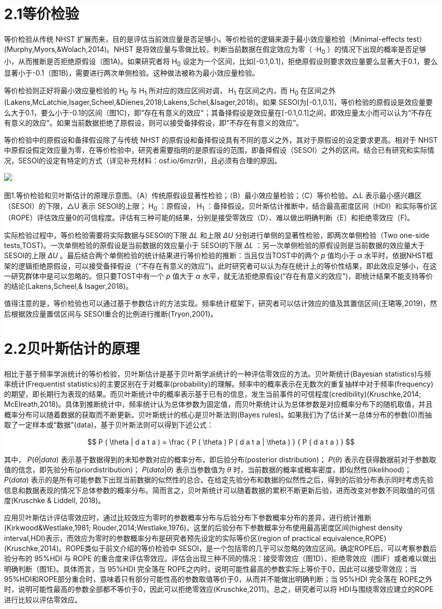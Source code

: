 # 2.1等价检验

等价检验从传统 NHST 扩展而来，目的是评估当前效应量是否足够小。等价检验的逻辑来源于最小效应量检验（Minimal-effects test）(Murphy,Myors,&Wolach,2014)。NHST 是将效应量与零做比较，判断当前数据在假定效应为零（ $\mathrm { \cdot } \mathrm { H } _ { 0 }$ ）的情况下出现的概率是否足够小，从而推断是否拒绝原假设（图1A)。如果研究者将 $\mathrm { H } _ { 0 }$ 设定为一个区间，比如[-0.1,0.1]，拒绝原假设则要求效应量要么显著大于0.1，要么显著小于-0.1（图1B)，需要进行两次单侧检验。这种做法被称为最小效应量检验。

等价检验则正好将最小效应量检验的 $\mathrm { H } _ { 0 }$ 与 $\mathrm { H } _ { 1 }$ 所对应的效应区间对调， $\mathrm { H } _ { 1 }$ 在区间之内，而 $\mathrm { H } _ { 0 }$ 在区间之外(Lakens,McLatchie,Isager,Scheel,&Dienes,2018;Lakens,Schel,&Isager,2018)。如果 SESOI为[-0.1,0.1]，等价检验的原假设是效应量要么大于0.1，要么小于-0.1的区间（图1C)，即“存在有意义的效应"；其备择假设是效应量在[-0.1,0.1]之间，即效应量太小而可以认为“不存在有意义的效应”。如果当前数据拒绝了原假设，则可以接受备择假设，即“不存在有意义的效应”。

等价检验中的原假设和备择假设除了与传统 NHST 的原假设和备择假设具有不同的意义之外，其对于原假设的设定要求更高。相对于 NHST中原假设假定效应量为零，在等价检验中，研究者需要指明的是原假设的范围，即备择假设（SESOI）之外的区间。结合已有研究和实际情况，SESOI的设定有特定的方式（详见补充材料：osf.io/6mzr9)，且必须有合理的原因。

![](images/653a973988d9e58a5e8ac91e127006e545b753912b2fe3ea907efbce3c27654f.jpg)

图1.等价检验和贝叶斯估计的原理示意图。（A）传统原假设显著性检验；（B）最小效应量检验；（C）等价检验。△L 表示最小感兴趣区（SESOI）的下限，△U 表示 SESOI的上限； $\mathrm { H } _ { 0 }$ ：原假设， $\mathrm { H } _ { 1 }$ ：备择假设。贝叶斯估计推断中，结合最高密度区间（HDI）和实际等价区（ROPE）评估效应量0的可信程度。评估有三种可能的结果，分别是接受零效应（D）、难以做出明确判断（E）和拒绝零效应（F)。

实际检验过程中，等价检验需要将实际数据与SESOI的下限 $\Delta L$ 和上限 $\Delta U$ 分别进行单侧的显著性检验，即两次单侧检验（Two one-side tests,TOST)。一次单侧检验的原假设是当前数据的效应量小于 SESOI的下限 $\Delta L$ ：另一次单侧检验的原假设则是当前数据的效应量大于SESOI的上限 $\Delta U$ 。最后结合两个单侧检验的统计结果进行等价检验的推断：当且仅当TOST中的两个 $p$ 值均小于 $\alpha$ 水平时，依据NHST框架的逻辑拒绝原假设，可以接受备择假设（“不存在有意义的效应")。此时研究者可以认为存在统计上的等价性结果，即此效应足够小，在这一研究群体中是可以忽略的。但只要TOST中有一个 $p$ 值大于 $\alpha$ 水平，就无法拒绝原假设(“存在有意义的效应")，即统计结果不能支持等价的结论(Lakens,Scheel,& Isager,2018)。

值得注意的是，等价检验也可以通过基于参数估计的方法实现。频率统计框架下，研究者可以估计效应的值及其置信区间(王珺等,2019)，然后根据效应量置信区间与 SESOI重合的比例进行推断(Tryon,2001)。

# 2.2贝叶斯估计的原理

相比于基于频率学派统计的等价检验，贝叶斯估计是基于贝叶斯学派统计的一种评估零效应的方法。贝叶斯统计(Bayesian statistics)与频率统计(Frequentist statistics)的主要区别在于对概率(probability)的理解。频率中的概率表示在无数次的重复抽样中对于频率(frequency)的期望，即长期行为表现的结果。而贝叶斯统计中的概率表示基于已有的信息，发生当前事件的可信程度(credibility)(Kruschke,2014; McElreath,2018)。具体到推断统计中，频率统计认为总体参数为固定值，而贝叶斯统计认为总体参数是对应概率分布下的随机取值，并且概率分布可以随着数据的获取而不断更新。贝叶斯统计的核心是贝叶斯法则(Bayes rules)。如果我们为了估计某一总体分布的参数(0)而抽取了一定样本或“数据”(data)，基于贝叶斯法则可以得到下述公式：

$$
P ( \theta | d a t a ) = \frac { P ( \theta ) P ( d a t a | \theta ) } { P ( d a t a ) }
$$

其中， $P ( \theta | d a t a )$ 表示基于数据得到的未知参数对应的概率分布，即后验分布(posterior distribution)； $P ( \theta )$ 表示在获得数据前对于参数取值的信念，即先验分布(priordistribution)； $P ( d a t a | \theta )$ 表示当参数值为 $\theta$ 时，当前数据的概率或概率密度，即似然性(likelihood)； $P ( d a t a )$ 表示的是所有可能参数下出现当前数据的似然性的总合。在给定先验分布和数据的似然性之后，得到的后验分布表示同时考虑先验信息和数据表现的情况下总体参数的概率分布。简而言之，贝叶斯统计可以随着数据的累积不断更新后验，进而改变对参数不同取值的可信度(Kruschke & Liddell, 2018)。

应用贝叶斯估计评估零效应时，通过比较效应为零时的参数概率分布与后验分布下参数概率分布的差异，进行统计推断(Kirkwood&Westlake,1981; Rouder,2014;Westlake,1976)。这里的后验分布下参数概率分布使用最高密度区间(highest density interval,HDI)表示，而效应为零时的参数概率分布是研究者预先设定的实际等价区(region of practical equivalence,ROPE)(Kruschke,2014)。ROPE类似于前文介绍的等价检验中 SESOI，是一个包括零的几乎可以忽略的效应区间。确定ROPE后，可以考察参数后验分布的 $9 5 \% \mathrm { H D I }$ 与 ROPE 的重合度来评估零效应。评估会出现三种不同的情况：接受零效应（图1D）、拒绝零效应（图IF）或者难以做出明确判断（图1E)。具体而言，当 $9 5 \% \mathrm { H D I }$ 完全落在 ROPE之内时，说明可能性最高的参数实际上等价于0，因此可以接受零效应；当95%HDI和ROPE部分重合时，意味着只有部分可能性高的参数取值等价于0，从而并不能做出明确判断；当 $9 5 \% \mathrm { H D I }$ 完全落在 ROPE之外时，说明可能性最高的参数全部都不等价于0，因此可以拒绝零效应(Kruschke,2011)。总之，研究者可以将 HDI与围绕零效应建立的ROPE 进行比较以评估零效应。

